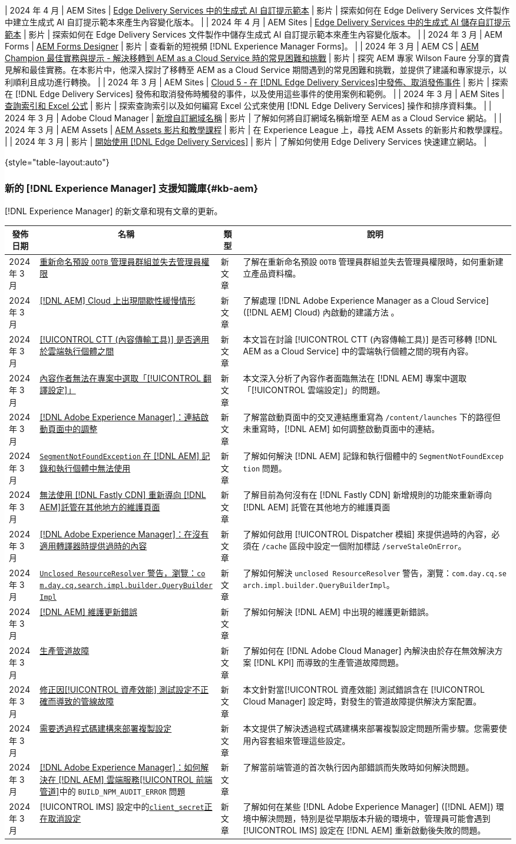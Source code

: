 | 2024 年 4 月 | AEM Sites | [Edge Delivery Services 中的生成式 AI 自訂提示範本](https://experienceleague.adobe.com/zh-hant/docs/experience-manager-learn/sites/document-authoring/how-to/custom-prompt-templates) | 影片 | 探索如何在 Edge Delivery Services 文件製作中建立生成式 AI 自訂提示範本來產生內容變化版本。 |
| 2024 年 4 月 | AEM Sites | [Edge Delivery Services 中的生成式 AI 儲存自訂提示範本](https://experienceleague.adobe.com/zh-hant/docs/experience-manager-learn/sites/document-authoring/how-to/save-custom-prompt-template) | 影片 | 探索如何在 Edge Delivery Services 文件製作中儲存生成式 AI 自訂提示範本來產生內容變化版本。 |
| 2024 年 3 月 | AEM Forms | [AEM Forms Designer](https://experienceleague.adobe.com/zh-hant/docs/experience-manager-learn/forms/forms-designer/design-view) | 影片 | 查看新的短視頻 [!DNL Experience Manager Forms]。 |
| 2024 年 3 月 | AEM CS | [AEM Champion 最佳實務與提示 - 解決移轉到 AEM as a Cloud Service 時的常見困難和挑戰](https://experienceleague.adobe.com/zh-hant/docs/experiences-by-you/experiences-by-you/experience-manager/cloud-service/cloud-manager-best-practices/migration-challenges) | 影片 | 探究 AEM 專家 Wilson Faure 分享的寶貴見解和最佳實務。在本影片中，他深入探討了移轉至 AEM as a Cloud Service 期間遇到的常見困難和挑戰，並提供了建議和專家提示，以利順利且成功進行轉換。 |
| 2024 年 3 月 | AEM Sites | [Cloud 5 - 在 [!DNL Edge Delivery Services]中發佈、取消發佈事件](https://experienceleague.adobe.com/zh-hant/docs/experience-manager-learn/cloud-service/expert-resources/cloud-5/season-3/cloud5-publish-events)  | 影片 | 探索在 [!DNL Edge Delivery Services] 發佈和取消發佈時觸發的事件，以及使用這些事件的使用案例和範例。 |
| 2024 年 3 月 | AEM Sites | [查詢索引和 Excel 公式](https://experienceleague.adobe.com/zh-hant/docs/experience-manager-learn/cloud-service/expert-resources/cloud-5/season-3/cloud5-query-indexes) | 影片 | 探索查詢索引以及如何編寫 Excel 公式來使用 [!DNL Edge Delivery Services] 操作和排序資料集。 |
| 2024 年 3 月 | Adobe Cloud Manager | [新增自訂網域名稱](https://experienceleague.adobe.com/zh-hant/docs/experience-manager-learn/cloud-service/cloud-manager/custom-domain-names) | 影片 | 了解如何將自訂網域名稱新增至 AEM as a Cloud Service 網站。 |
| 2024 年 3 月 | AEM Assets | [AEM Assets 影片和教學課程](https://experienceleague.adobe.com/zh-hant/docs/experience-manager-learn/assets/overview) | 影片 | 在 Experience League 上，尋找 AEM Assets 的新影片和教學課程。 |
| 2024 年 3 月 | 影片 | [開始使用 [!DNL Edge Delivery Services]](https://experienceleague.adobe.com/zh-hant/docs/experience-manager-learn/sites/edge-delivery-services/overview#getting-started-with-edge-delivery-services) | 影片 | 了解如何使用 Edge Delivery Services 快速建立網站。 |

{style="table-layout:auto"}

### 新的 [!DNL Experience Manager] 支援知識庫{#kb-aem}

[!DNL Experience Manager] 的新文章和現有文章的更新。

| 發佈日期 | 名稱 | 類型 | 說明 |
|---------|--------|---------|---------|
| 2024 年 3 月 | [重新命名預設 `OOTB` 管理員群組並失去管理員權限](https://experienceleague.adobe.com/zh-hant/docs/experience-cloud-kcs/kbarticles/ka-23602) | 新文章 | 了解在重新命名預設 `OOTB` 管理員群組並失去管理員權限時，如何重新建立產品資料檔。 |
| 2024 年 3 月 | [ [!DNL AEM] Cloud 上出現間歇性緩慢情形](https://experienceleague.adobe.com/zh-hant/docs/experience-cloud-kcs/kbarticles/ka-23840) | 新文章 | 了解處理 [!DNL Adobe Experience Manager as a Cloud Service] ([!DNL AEM] Cloud) 內啟動的建議方法 。 |
| 2024 年 3 月 | [[!UICONTROL CTT (內容傳輸工具)] 是否適用於雲端執行個體之間](https://experienceleague.adobe.com/zh-hant/docs/experience-cloud-kcs/kbarticles/ka-23865) | 新文章 | 本文旨在討論 [!UICONTROL CTT (內容傳輸工具)] 是否可移轉 [!DNL AEM as a Cloud Service] 中的雲端執行個體之間的現有內容。 |
| 2024 年 3 月 | [內容作者無法在專案中選取「[!UICONTROL 翻譯設定]」](https://experienceleague.adobe.com/zh-hant/docs/experience-cloud-kcs/kbarticles/ka-23880) | 新文章 | 本文深入分析了內容作者面臨無法在 [!DNL AEM] 專案中選取「[!UICONTROL 雲端設定]」的問題。 |
| 2024 年 3 月 | [[!DNL Adobe Experience Manager]：連結啟動頁面中的調整](https://experienceleague.adobe.com/zh-hant/docs/experience-cloud-kcs/kbarticles/ka-23939) | 新文章 | 了解當啟動頁面中的交叉連結應重寫為 `/content/launches` 下的路徑但未重寫時，[!DNL AEM] 如何調整啟動頁面中的連結。 |
| 2024 年 3 月 | [`SegmentNotFoundException` 在 [!DNL AEM] 記錄和執行個體中無法使用](https://experienceleague.adobe.com/zh-hant/docs/experience-cloud-kcs/kbarticles/ka-23644) | 新文章 | 了解如何解決 [!DNL AEM] 記錄和執行個體中的 `SegmentNotFoundException` 問題。  |
| 2024 年 3 月 | [無法使用 [!DNL Fastly CDN] 重新導向 [!DNL AEM]託管在其他地方的維護頁面](https://experienceleague.adobe.com/zh-hant/docs/experience-cloud-kcs/kbarticles/ka-23691) | 新文章 | 了解目前為何沒有在 [!DNL Fastly CDN] 新增規則的功能來重新導向 [!DNL AEM] 託管在其他地方的維護頁面 |
| 2024 年 3 月 | [[!DNL Adobe Experience Manager]：在沒有適用轉譯器時提供過時的內容](https://experienceleague.adobe.com/zh-hant/docs/experience-cloud-kcs/kbarticles/ka-23695) | 新文章 | 了解如何啟用 [!UICONTROL Dispatcher 模組] 來提供過時的內容，必須在 `/cache` 區段中設定一個附加標誌 `/serveStaleOnError`。 |
| 2024 年 3 月 | [`Unclosed ResourceResolver` 警告，瀏覽：`com.day.cq.search.impl.builder.QueryBuilderImpl`](https://experienceleague.adobe.com/zh-hant/docs/experience-cloud-kcs/kbarticles/ka-23761) | 新文章 | 了解如何解決 `unclosed ResourceResolver` 警告，瀏覽：`com.day.cq.search.impl.builder.QueryBuilderImpl`。 |
| 2024 年 3 月 | [[!DNL AEM] 維護更新錯誤](https://experienceleague.adobe.com/zh-hant/docs/experience-cloud-kcs/kbarticles/ka-23764) | 新文章 | 了解如何解決 [!DNL AEM] 中出現的維護更新錯誤。 |
| 2024 年 3 月 | [生產管道故障](https://experienceleague.adobe.com/zh-hant/docs/experience-cloud-kcs/kbarticles/ka-23838) | 新文章 | 了解如何在 [!DNL Adobe Cloud Manager] 內解決由於存在無效解決方案 [!DNL KPI] 而導致的生產管道故障問題。 |
| 2024 年 3 月 | [修正因[!UICONTROL 資產效能] 測試設定不正確而導致的管線故障](https://experienceleague.adobe.com/zh-hant/docs/experience-cloud-kcs/kbarticles/ka-23839) | 新文章 | 本文針對當[!UICONTROL 資產效能] 測試錯誤含在 [!UICONTROL Cloud Manager] 設定時，對發生的管道故障提供解決方案配置。 |
| 2024 年 3 月 | [需要透過程式碼建構來部署複製設定](https://experienceleague.adobe.com/zh-hant/docs/experience-cloud-kcs/kbarticles/ka-23882) | 新文章 | 本文提供了解決透過程式碼建構來部署複製設定問題所需步驟。您需要使用內容套組來管理這些設定。 |
| 2024 年 3 月 | [[!DNL Adobe Experience Manager]：如何解決在 [!DNL AEM] 雲端服務[!UICONTROL 前端管道]](https://experienceleague.adobe.com/zh-hant/docs/experience-cloud-kcs/kbarticles/ka-23895)中的 `BUILD_NPM_AUDIT_ERROR` 問題 | 新文章 | 了解當前端管道的首次執行因內部錯誤而失敗時如何解決問題。 |
| 2024 年 3 月 | [!UICONTROL IMS]  設定中的[`client_secret`正在取消設定](https://experienceleague.adobe.com/zh-hant/docs/experience-cloud-kcs/kbarticles/ka-23909) | 新文章 | 了解如何在某些 [!DNL Adobe Experience Manager] ([!DNL AEM]) 環境中解決問題，特別是從早期版本升級的環境中，管理員可能會遇到 [!UICONTROL IMS] 設定在 [!DNL AEM] 重新啟動後失敗的問題。  |